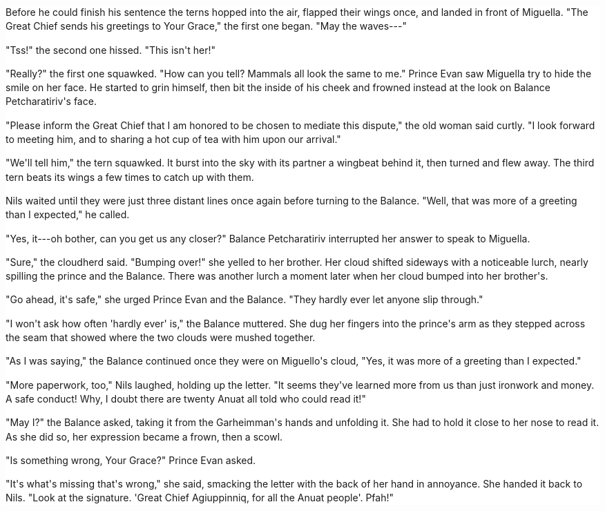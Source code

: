 Before he could finish his sentence the terns hopped into the air,
flapped their wings once, and landed in front of Miguella. \"The Great
Chief sends his greetings to Your Grace,\" the first one began. \"May
the waves---\"

\"Tss!\" the second one hissed. \"This isn\'t her!\"

\"Really?\" the first one squawked. \"How can you tell? Mammals all look
the same to me.\" Prince Evan saw Miguella try to hide the smile on her
face. He started to grin himself, then bit the inside of his cheek and
frowned instead at the look on Balance Petcharatiriv\'s face.

\"Please inform the Great Chief that I am honored to be chosen to
mediate this dispute,\" the old woman said curtly. \"I look forward to
meeting him, and to sharing a hot cup of tea with him upon our
arrival.\"

\"We\'ll tell him,\" the tern squawked. It burst into the sky with its
partner a wingbeat behind it, then turned and flew away. The third tern
beats its wings a few times to catch up with them.

Nils waited until they were just three distant lines once again before
turning to the Balance. \"Well, that was more of a greeting than I
expected,\" he called.

\"Yes, it---oh bother, can you get us any closer?\" Balance
Petcharatiriv interrupted her answer to speak to Miguella.

\"Sure,\" the cloudherd said. \"Bumping over!\" she yelled to her
brother. Her cloud shifted sideways with a noticeable lurch, nearly
spilling the prince and the Balance. There was another lurch a moment
later when her cloud bumped into her brother\'s.

\"Go ahead, it\'s safe,\" she urged Prince Evan and the Balance. \"They
hardly ever let anyone slip through.\"

\"I won\'t ask how often \'hardly ever\' is,\" the Balance muttered. She
dug her fingers into the prince\'s arm as they stepped across the seam
that showed where the two clouds were mushed together.

\"As I was saying,\" the Balance continued once they were on Miguello\'s
cloud, \"Yes, it was more of a greeting than I expected.\"

\"More paperwork, too,\" Nils laughed, holding up the letter. \"It seems
they\'ve learned more from us than just ironwork and money. A safe
conduct! Why, I doubt there are twenty Anuat all told who could read
it!\"

\"May I?\" the Balance asked, taking it from the Garheimman\'s hands and
unfolding it. She had to hold it close to her nose to read it. As she
did so, her expression became a frown, then a scowl.

\"Is something wrong, Your Grace?\" Prince Evan asked.

\"It\'s what\'s missing that\'s wrong,\" she said, smacking the letter
with the back of her hand in annoyance. She handed it back to Nils.
\"Look at the signature. \'Great Chief Agiuppinniq, for all the Anuat
people\'. Pfah!\"
